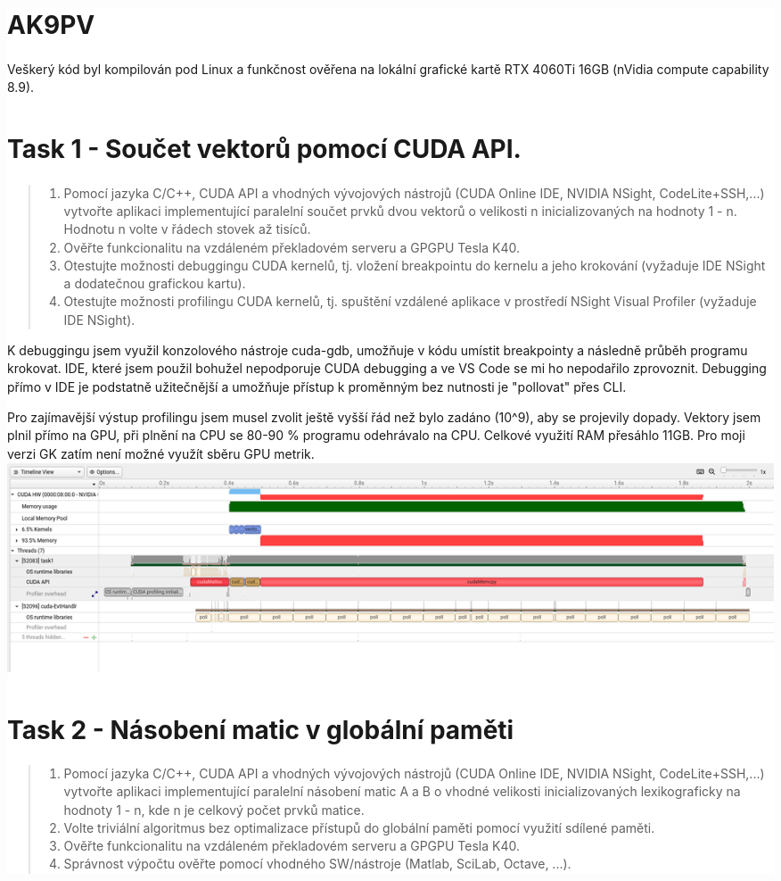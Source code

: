 # AK9PV

Veškerý kód byl kompilován pod Linux a funkčnost ověřena na lokální grafické kartě RTX 4060Ti 16GB (nVidia compute capability 8.9).

# Task 1 - Součet vektorů pomocí CUDA API.

> 1. Pomocí jazyka C/C++, CUDA API a vhodných vývojových nástrojů (CUDA Online IDE, NVIDIA NSight, CodeLite+SSH,...) vytvořte aplikaci implementující paralelní součet prvků dvou vektorů o velikosti n inicializovaných na hodnoty 1 - n. Hodnotu n volte v řádech stovek až tisíců.
> 2. Ověřte funkcionalitu na vzdáleném překladovém serveru a GPGPU Tesla K40.
> 3. Otestujte možnosti debuggingu CUDA kernelů, tj. vložení breakpointu do kernelu a jeho krokování (vyžaduje IDE NSight a dodatečnou grafickou kartu).
> 4. Otestujte možnosti profilingu CUDA kernelů, tj. spuštění vzdálené aplikace v prostředí NSight Visual Profiler (vyžaduje IDE NSight).

K debuggingu jsem využil konzolového nástroje cuda-gdb, umožňuje v kódu umístit breakpointy a následně průběh programu krokovat. IDE, které jsem použil bohužel nepodporuje CUDA debugging a ve VS Code se mi ho nepodařilo zprovoznit. Debugging přímo v IDE je podstatně užitečnější a umožňuje přístup k proměnným bez nutnosti je "pollovat" přes CLI.

Pro zajímavější výstup profilingu jsem musel zvolit ještě vyšší řád než bylo zadáno (10^9), aby se projevily dopady. Vektory jsem plnil přímo na GPU, při plnění na CPU se 80-90 % programu odehrávalo na CPU. Celkové využití RAM přesáhlo 11GB. Pro moji verzi GK zatím není možné využít sběru GPU metrik. 
![nVidia Nsights](task1/nsights.png)

# Task 2 - Násobení matic v globální paměti

> 1. Pomocí jazyka C/C++, CUDA API a vhodných vývojových nástrojů (CUDA Online IDE, NVIDIA NSight, CodeLite+SSH,...) vytvořte aplikaci implementující paralelní násobení matic A a B o vhodné velikosti inicializovaných lexikograficky na hodnoty 1 - n, kde n je celkový počet prvků matice.
> 2. Volte triviální algoritmus bez optimalizace přístupů do globální paměti pomocí využití sdílené paměti.
> 3. Ověřte funkcionalitu na vzdáleném překladovém serveru a GPGPU Tesla K40.
> 4. Správnost výpočtu ověřte pomocí vhodného SW/nástroje (Matlab, SciLab, Octave, ...).
